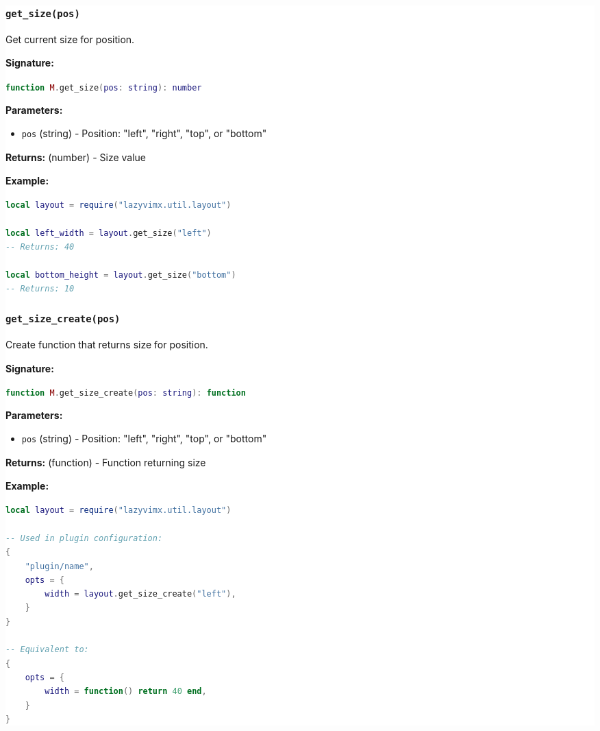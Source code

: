 ### `get_size(pos)`

Get current size for position.

**Signature:**

```lua
function M.get_size(pos: string): number
```

**Parameters:**

- `pos` (string) - Position: "left", "right", "top", or "bottom"

**Returns:** (number) - Size value

**Example:**

```lua
local layout = require("lazyvimx.util.layout")

local left_width = layout.get_size("left")
-- Returns: 40

local bottom_height = layout.get_size("bottom")
-- Returns: 10
```

### `get_size_create(pos)`

Create function that returns size for position.

**Signature:**

```lua
function M.get_size_create(pos: string): function
```

**Parameters:**

- `pos` (string) - Position: "left", "right", "top", or "bottom"

**Returns:** (function) - Function returning size

**Example:**

```lua
local layout = require("lazyvimx.util.layout")

-- Used in plugin configuration:
{
	"plugin/name",
	opts = {
		width = layout.get_size_create("left"),
	}
}

-- Equivalent to:
{
	opts = {
		width = function() return 40 end,
	}
}
```
